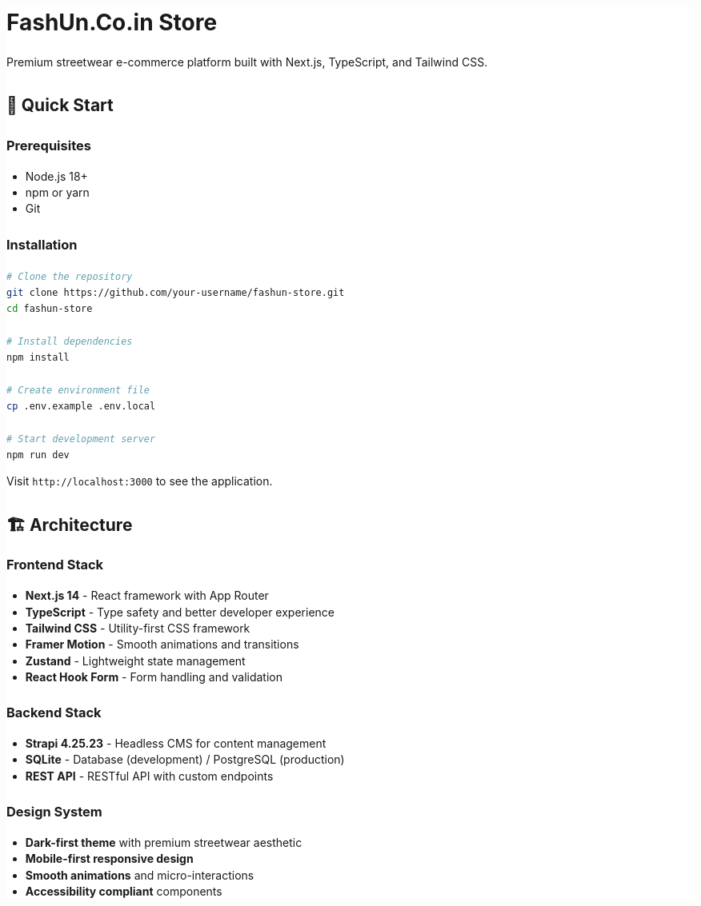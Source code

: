 # FashUn.Co.in Store

Premium streetwear e-commerce platform built with Next.js, TypeScript, and Tailwind CSS.

## 🚀 Quick Start

### Prerequisites
- Node.js 18+ 
- npm or yarn
- Git

### Installation
```bash
# Clone the repository
git clone https://github.com/your-username/fashun-store.git
cd fashun-store

# Install dependencies
npm install

# Create environment file
cp .env.example .env.local

# Start development server
npm run dev
```

Visit `http://localhost:3000` to see the application.

## 🏗️ Architecture

### Frontend Stack
- **Next.js 14** - React framework with App Router
- **TypeScript** - Type safety and better developer experience
- **Tailwind CSS** - Utility-first CSS framework
- **Framer Motion** - Smooth animations and transitions
- **Zustand** - Lightweight state management
- **React Hook Form** - Form handling and validation

### Backend Stack
- **Strapi 4.25.23** - Headless CMS for content management
- **SQLite** - Database (development) / PostgreSQL (production)
- **REST API** - RESTful API with custom endpoints

### Design System
- **Dark-first theme** with premium streetwear aesthetic
- **Mobile-first responsive design**
- **Smooth animations** and micro-interactions
- **Accessibility compliant** components
